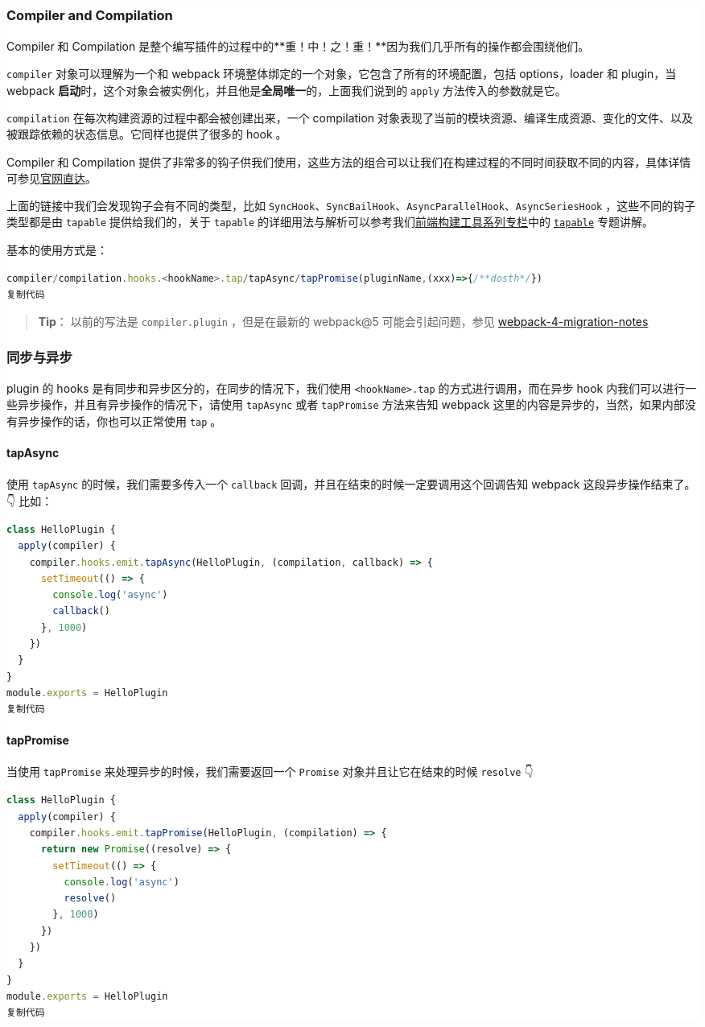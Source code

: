 ### Compiler and Compilation

Compiler 和 Compilation 是整个编写插件的过程中的**重！中！之！重！**因为我们几乎所有的操作都会围绕他们。

`compiler` 对象可以理解为一个和 webpack 环境整体绑定的一个对象，它包含了所有的环境配置，包括 options，loader 和 plugin，当 webpack **启动**时，这个对象会被实例化，并且他是**全局唯一**的，上面我们说到的 `apply` 方法传入的参数就是它。

`compilation` 在每次构建资源的过程中都会被创建出来，一个 compilation 对象表现了当前的模块资源、编译生成资源、变化的文件、以及被跟踪依赖的状态信息。它同样也提供了很多的 hook 。

Compiler 和 Compilation 提供了非常多的钩子供我们使用，这些方法的组合可以让我们在构建过程的不同时间获取不同的内容，具体详情可参见[官网直达](https://webpack.js.org/api/compiler-hooks/)。

上面的链接中我们会发现钩子会有不同的类型，比如 `SyncHook`、`SyncBailHook`、`AsyncParallelHook`、`AsyncSeriesHook` ，这些不同的钩子类型都是由 `tapable` 提供给我们的，关于 `tapable` 的详细用法与解析可以参考我们[前端构建工具系列专栏](https://juejin.cn/user/4089838988440024/columns)中的 [`tapable`](https://juejin.cn/post/6974573181356998669) 专题讲解。

基本的使用方式是：

```javascript
compiler/compilation.hooks.<hookName>.tap/tapAsync/tapPromise(pluginName,(xxx)=>{/**dosth*/})
复制代码
```

> **Tip**： 以前的写法是 `compiler.plugin` ，但是在最新的 webpack@5 可能会引起问题，参见 [webpack-4-migration-notes](https://medium.com/@sheng_di/webpack-4-migration-notes-65f2f4b79b8f)

### 同步与异步

plugin 的 hooks 是有同步和异步区分的，在同步的情况下，我们使用 `<hookName>.tap` 的方式进行调用，而在异步 hook 内我们可以进行一些异步操作，并且有异步操作的情况下，请使用 `tapAsync` 或者 `tapPromise` 方法来告知 webpack 这里的内容是异步的，当然，如果内部没有异步操作的话，你也可以正常使用 `tap` 。

#### tapAsync

使用 `tapAsync` 的时候，我们需要多传入一个 `callback` 回调，并且在结束的时候一定要调用这个回调告知 webpack 这段异步操作结束了。👇 比如：

```javascript
class HelloPlugin {
  apply(compiler) {
    compiler.hooks.emit.tapAsync(HelloPlugin, (compilation, callback) => {
      setTimeout(() => {
        console.log('async')
        callback()
      }, 1000)
    })
  }
}
module.exports = HelloPlugin
复制代码
```

#### tapPromise

当使用 `tapPromise` 来处理异步的时候，我们需要返回一个 `Promise` 对象并且让它在结束的时候 `resolve` 👇

```javascript
class HelloPlugin {
  apply(compiler) {
    compiler.hooks.emit.tapPromise(HelloPlugin, (compilation) => {
      return new Promise((resolve) => {
        setTimeout(() => {
          console.log('async')
          resolve()
        }, 1000)
      })
    })
  }
}
module.exports = HelloPlugin
复制代码
```